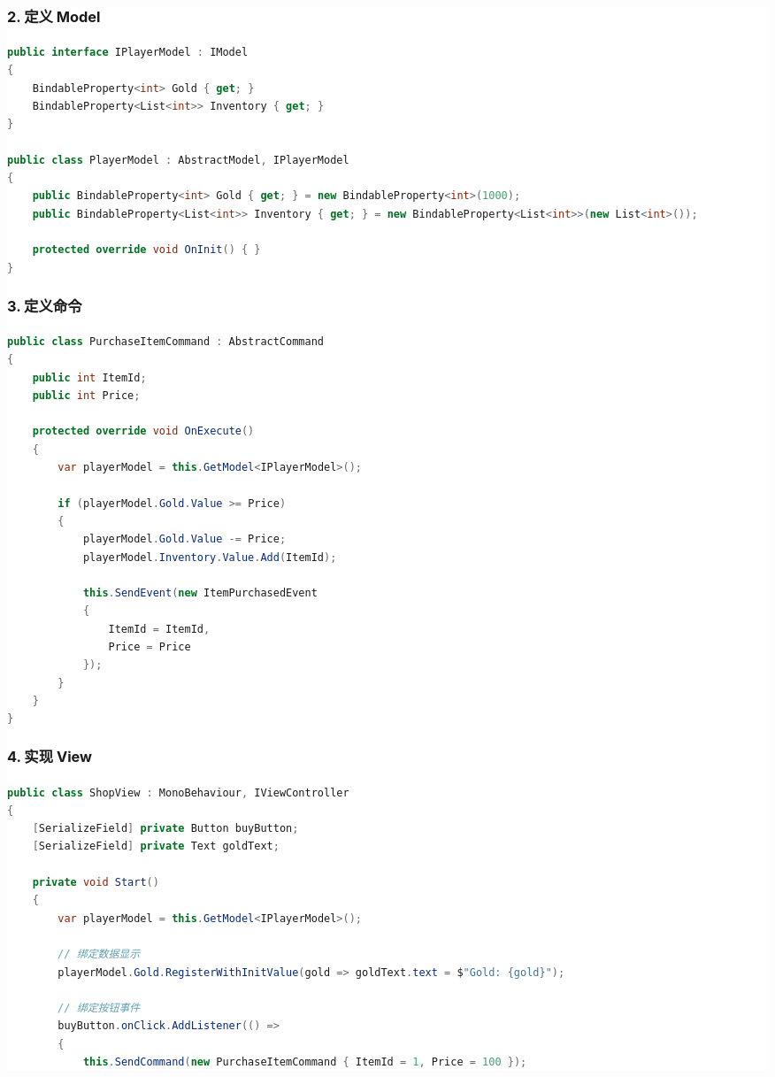### 2. 定义 Model

```csharp
public interface IPlayerModel : IModel
{
    BindableProperty<int> Gold { get; }
    BindableProperty<List<int>> Inventory { get; }
}

public class PlayerModel : AbstractModel, IPlayerModel
{
    public BindableProperty<int> Gold { get; } = new BindableProperty<int>(1000);
    public BindableProperty<List<int>> Inventory { get; } = new BindableProperty<List<int>>(new List<int>());

    protected override void OnInit() { }
}
```

### 3. 定义命令

```csharp
public class PurchaseItemCommand : AbstractCommand
{
    public int ItemId;
    public int Price;

    protected override void OnExecute()
    {
        var playerModel = this.GetModel<IPlayerModel>();

        if (playerModel.Gold.Value >= Price)
        {
            playerModel.Gold.Value -= Price;
            playerModel.Inventory.Value.Add(ItemId);

            this.SendEvent(new ItemPurchasedEvent
            {
                ItemId = ItemId,
                Price = Price
            });
        }
    }
}
```

### 4. 实现 View

```csharp
public class ShopView : MonoBehaviour, IViewController
{
    [SerializeField] private Button buyButton;
    [SerializeField] private Text goldText;

    private void Start()
    {
        var playerModel = this.GetModel<IPlayerModel>();

        // 绑定数据显示
        playerModel.Gold.RegisterWithInitValue(gold => goldText.text = $"Gold: {gold}");

        // 绑定按钮事件
        buyButton.onClick.AddListener(() =>
        {
            this.SendCommand(new PurchaseItemCommand { ItemId = 1, Price = 100 });
```